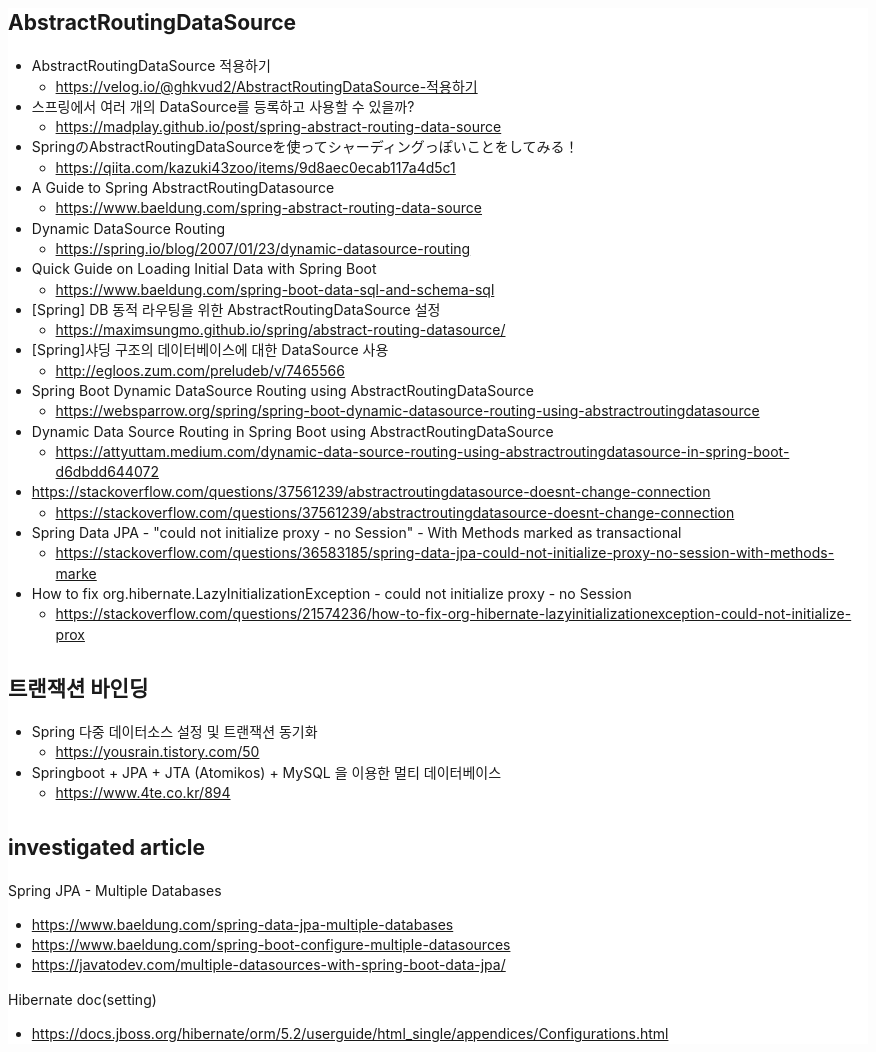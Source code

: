 

## AbstractRoutingDataSource
- AbstractRoutingDataSource 적용하기
    - https://velog.io/@ghkvud2/AbstractRoutingDataSource-적용하기
- 스프링에서 여러 개의 DataSource를 등록하고 사용할 수 있을까?
    - https://madplay.github.io/post/spring-abstract-routing-data-source
- SpringのAbstractRoutingDataSourceを使ってシャーディングっぽいことをしてみる！
    - https://qiita.com/kazuki43zoo/items/9d8aec0ecab117a4d5c1
- A Guide to Spring AbstractRoutingDatasource
    - https://www.baeldung.com/spring-abstract-routing-data-source
- Dynamic DataSource Routing
    - https://spring.io/blog/2007/01/23/dynamic-datasource-routing
- Quick Guide on Loading Initial Data with Spring Boot
    - https://www.baeldung.com/spring-boot-data-sql-and-schema-sql
- [Spring] DB 동적 라우팅을 위한 AbstractRoutingDataSource 설정
    - https://maximsungmo.github.io/spring/abstract-routing-datasource/
- [Spring]샤딩 구조의 데이터베이스에 대한 DataSource 사용
    - http://egloos.zum.com/preludeb/v/7465566
- Spring Boot Dynamic DataSource Routing using AbstractRoutingDataSource
    - https://websparrow.org/spring/spring-boot-dynamic-datasource-routing-using-abstractroutingdatasource
- Dynamic Data Source Routing in Spring Boot using AbstractRoutingDataSource
    - https://attyuttam.medium.com/dynamic-data-source-routing-using-abstractroutingdatasource-in-spring-boot-d6dbdd644072
- https://stackoverflow.com/questions/37561239/abstractroutingdatasource-doesnt-change-connection
    - https://stackoverflow.com/questions/37561239/abstractroutingdatasource-doesnt-change-connection
- Spring Data JPA - "could not initialize proxy - no Session" - With Methods marked as transactional
    - https://stackoverflow.com/questions/36583185/spring-data-jpa-could-not-initialize-proxy-no-session-with-methods-marke
- How to fix org.hibernate.LazyInitializationException - could not initialize proxy - no Session
    - https://stackoverflow.com/questions/21574236/how-to-fix-org-hibernate-lazyinitializationexception-could-not-initialize-prox


## 트랜잭션 바인딩
- Spring 다중 데이터소스 설정 및 트랜잭션 동기화
    - https://yousrain.tistory.com/50
- Springboot + JPA + JTA (Atomikos) + MySQL 을 이용한 멀티 데이터베이스
    - https://www.4te.co.kr/894

## investigated article
Spring JPA - Multiple Databases
- https://www.baeldung.com/spring-data-jpa-multiple-databases
- https://www.baeldung.com/spring-boot-configure-multiple-datasources
- https://javatodev.com/multiple-datasources-with-spring-boot-data-jpa/

Hibernate doc(setting)
- https://docs.jboss.org/hibernate/orm/5.2/userguide/html_single/appendices/Configurations.html
